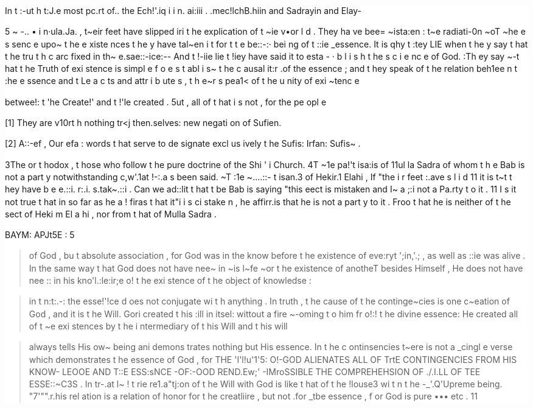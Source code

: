 In t :-ut h t:J.e most pc.rt of.. the Ech!'.iq i i n. ai:iii . .mec!lchB.hiin and Sadrayin and Elay-

5                            ~  -..        •
i n·ula.Ja. , t~eir feet have slipped iri t he explication of t ~ie v•or l d . They ha ve
bee= ~ista:en : t~e radiati-0n ~oT ~he e s senc e upo~ t he e xiste nces t he y have tal~en
i t for t t e be::-:· bei ng of t ::ie _essence.                                     It is qhy t :tey LIE when t he y say t hat
t he tru t h c arc fixed in              th~              e.sae::-ice:-- And t !-iie lie t !iey have said it to esta - ·
b l i s h t he s c i e nc e of God.                 :Th ey say ~-t hat t he Truth of exi stence is simpl e f o
e s t abl i s~    t he c ausal it:r .of the essence ; and t hey speak of t he relation beh1ee n
t :he e ssence and t Le a c ts and attr i b ute s ,                                    t h e~r   s pea1< of t he u nity of   exi ~tenc e

betwee!: t 'he Create!' and t !'le created .                                        5ut , all of t hat i s not , for the pe opl e

\[1\] They are v10rt h nothing tr<j then.selves: new negati on of Sufien.

\[2\] A::-ef , Our efa : words t hat serve to de signate excl us ively t he Sufis: Irfan:                                               Sufis~ .

3The or t hodox , t hose who follow t he pure doctrine of the Shi ' i Church.
4T ~1e pa!'t isa:is of 11ul la Sadra of whom t h e Bab is not a part y notwithstanding
c,w'.1at !-:.a s been said.
~T :1e ~....::- t isan.3      of Hekir.1 Elahi , If "the i r feet :.ave s l i d 11 it is t~t t hey have
b e e.::i. r:.i. s.tak~.::i . Can we ad::lit t hat t be Bab is saying "this eect is mistaken and
I~ a ;:i not a Pa.rty t o it . 11 I s it not true t hat in so far as he a ! firas t hat it"i
i s ci stake n , he affirr.is that he is not a part y to it . Froo t hat he is neither
of t he sect of Heki m El a hi , nor from t hat of Mulla Sadra .

BAYM: APJt5E : 5

> of God , bu t absolute association , for God was in the know before t he existence
> of eve:ryt ';in,'.; , as well as ::ie was alive .                  In the same way t hat God does not
> have    nee~     in    ~is l~fe ~or         t he existence of anotheT besides Himself , He does
not have nee :: in his kno'l.:le:ir;e o! t he exi stence of t he object of knowledse :

> in t n:t:.-: the esse!'!ce d oes not conjugate wi t h anything .                    In truth , t he cause
> of t he   continge~cies               is one    c~eation      of God , and it is t he Will.   Gori created
> t his \:ill in itsel: wittout a fire                     ~-oming   t o him fr o!:! t he divine essence: He
created all of           t ~e    exi stences by t he i ntermediary of t his Will and t his will

> always tells            His     ow~   being ani demons trates nothing but His essence.              In
> t he c ontinsencies             t~ere     is not a _cingl e verse which demonstrates t he essence
> of God , for THE 'I'l!u'1'5: O!-GOD ALIENATES ALL OF TrtE CONTINGENCIES FROM HIS KNOW-
> LEOOE AND T::E ESS:sNCE -OF:-OOD REND.Ew;' -IMroSSIBLE THE                    COMPREHEHSION OF ./.I.LL OF
> TEE ESSE::~C3S .         In tr-.at l~ !     t rie re1.a"tj:on of t he Will with God is like t hat of
> t he !louse3 wi t n t he -_'.Q'Upreme being. "7'"".r.his rel ation is a relation of honor for
t he creatliire , but not .for _tbe essence , f or God is pure ••• etc . 11
